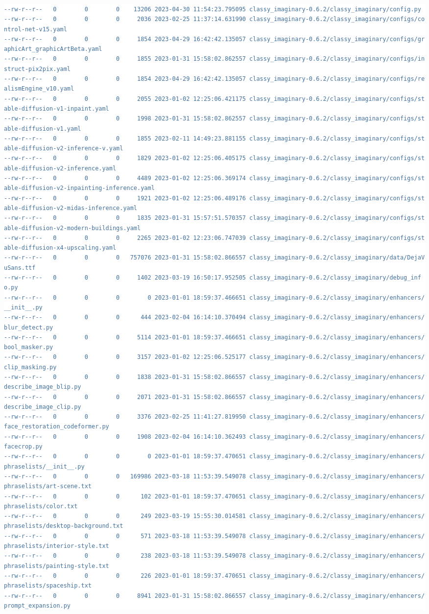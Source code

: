 ```diff
--rw-r--r--   0        0        0    13206 2023-04-30 11:54:23.795095 classy_imaginary-0.6.2/classy_imaginary/config.py
--rw-r--r--   0        0        0     2036 2023-02-25 11:37:14.631990 classy_imaginary-0.6.2/classy_imaginary/configs/control-net-v15.yaml
--rw-r--r--   0        0        0     1854 2023-04-29 16:42:42.135057 classy_imaginary-0.6.2/classy_imaginary/configs/graphicArt_graphicArtBeta.yaml
--rw-r--r--   0        0        0     1855 2023-01-31 15:58:02.862557 classy_imaginary-0.6.2/classy_imaginary/configs/instruct-pix2pix.yaml
--rw-r--r--   0        0        0     1854 2023-04-29 16:42:42.135057 classy_imaginary-0.6.2/classy_imaginary/configs/realismEngine_v10.yaml
--rw-r--r--   0        0        0     2055 2023-01-02 12:25:06.421175 classy_imaginary-0.6.2/classy_imaginary/configs/stable-diffusion-v1-inpaint.yaml
--rw-r--r--   0        0        0     1998 2023-01-31 15:58:02.862557 classy_imaginary-0.6.2/classy_imaginary/configs/stable-diffusion-v1.yaml
--rw-r--r--   0        0        0     1855 2023-02-11 14:49:23.881155 classy_imaginary-0.6.2/classy_imaginary/configs/stable-diffusion-v2-inference-v.yaml
--rw-r--r--   0        0        0     1829 2023-01-02 12:25:06.405175 classy_imaginary-0.6.2/classy_imaginary/configs/stable-diffusion-v2-inference.yaml
--rw-r--r--   0        0        0     4489 2023-01-02 12:25:06.369174 classy_imaginary-0.6.2/classy_imaginary/configs/stable-diffusion-v2-inpainting-inference.yaml
--rw-r--r--   0        0        0     1921 2023-01-02 12:25:06.489176 classy_imaginary-0.6.2/classy_imaginary/configs/stable-diffusion-v2-midas-inference.yaml
--rw-r--r--   0        0        0     1835 2023-01-31 15:57:51.570357 classy_imaginary-0.6.2/classy_imaginary/configs/stable-diffusion-v2-modern-buildings.yaml
--rw-r--r--   0        0        0     2265 2023-01-02 12:23:06.747039 classy_imaginary-0.6.2/classy_imaginary/configs/stable-diffusion-x4-upscaling.yaml
--rw-r--r--   0        0        0   757076 2023-01-31 15:58:02.866557 classy_imaginary-0.6.2/classy_imaginary/data/DejaVuSans.ttf
--rw-r--r--   0        0        0     1402 2023-03-19 16:50:17.952505 classy_imaginary-0.6.2/classy_imaginary/debug_info.py
--rw-r--r--   0        0        0        0 2023-01-01 18:59:37.466651 classy_imaginary-0.6.2/classy_imaginary/enhancers/__init__.py
--rw-r--r--   0        0        0      444 2023-02-04 16:14:10.370494 classy_imaginary-0.6.2/classy_imaginary/enhancers/blur_detect.py
--rw-r--r--   0        0        0     5114 2023-01-01 18:59:37.466651 classy_imaginary-0.6.2/classy_imaginary/enhancers/bool_masker.py
--rw-r--r--   0        0        0     3157 2023-01-02 12:25:06.525177 classy_imaginary-0.6.2/classy_imaginary/enhancers/clip_masking.py
--rw-r--r--   0        0        0     1838 2023-01-31 15:58:02.866557 classy_imaginary-0.6.2/classy_imaginary/enhancers/describe_image_blip.py
--rw-r--r--   0        0        0     2071 2023-01-31 15:58:02.866557 classy_imaginary-0.6.2/classy_imaginary/enhancers/describe_image_clip.py
--rw-r--r--   0        0        0     3376 2023-02-25 11:41:27.819950 classy_imaginary-0.6.2/classy_imaginary/enhancers/face_restoration_codeformer.py
--rw-r--r--   0        0        0     1908 2023-02-04 16:14:10.362493 classy_imaginary-0.6.2/classy_imaginary/enhancers/facecrop.py
--rw-r--r--   0        0        0        0 2023-01-01 18:59:37.470651 classy_imaginary-0.6.2/classy_imaginary/enhancers/phraselists/__init__.py
--rw-r--r--   0        0        0   169986 2023-03-18 11:53:39.549078 classy_imaginary-0.6.2/classy_imaginary/enhancers/phraselists/art-scene.txt
--rw-r--r--   0        0        0      102 2023-01-01 18:59:37.470651 classy_imaginary-0.6.2/classy_imaginary/enhancers/phraselists/color.txt
--rw-r--r--   0        0        0      249 2023-03-19 15:55:30.014581 classy_imaginary-0.6.2/classy_imaginary/enhancers/phraselists/desktop-background.txt
--rw-r--r--   0        0        0      571 2023-03-18 11:53:39.549078 classy_imaginary-0.6.2/classy_imaginary/enhancers/phraselists/interior-style.txt
--rw-r--r--   0        0        0      238 2023-03-18 11:53:39.549078 classy_imaginary-0.6.2/classy_imaginary/enhancers/phraselists/painting-style.txt
--rw-r--r--   0        0        0      226 2023-01-01 18:59:37.470651 classy_imaginary-0.6.2/classy_imaginary/enhancers/phraselists/spaceship.txt
--rw-r--r--   0        0        0     8941 2023-01-31 15:58:02.866557 classy_imaginary-0.6.2/classy_imaginary/enhancers/prompt_expansion.py
```